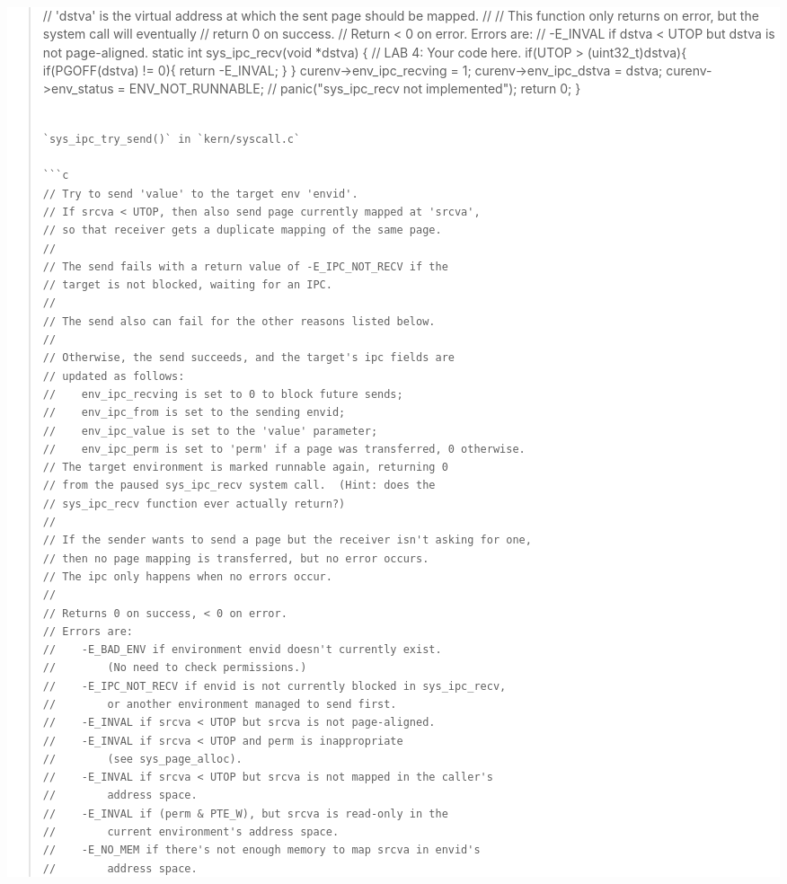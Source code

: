 > // 'dstva' is the virtual address at which the sent page should be mapped.
> //
> // This function only returns on error, but the system call will eventually
> // return 0 on success.
> // Return < 0 on error.  Errors are:
> //	-E_INVAL if dstva < UTOP but dstva is not page-aligned.
> static int
> sys_ipc_recv(void *dstva)
> {
> 	// LAB 4: Your code here.
> 	if(UTOP > (uint32_t)dstva){
> 		if(PGOFF(dstva) != 0){
> 			return -E_INVAL;
> 		}
> 	}
> 	curenv->env_ipc_recving = 1;
> 	curenv->env_ipc_dstva = dstva;
> 	curenv->env_status = ENV_NOT_RUNNABLE;
> 	// panic("sys_ipc_recv not implemented");
> 	return 0;
> }
> ```
>
> `sys_ipc_try_send()` in `kern/syscall.c`
>
> ```c
> // Try to send 'value' to the target env 'envid'.
> // If srcva < UTOP, then also send page currently mapped at 'srcva',
> // so that receiver gets a duplicate mapping of the same page.
> //
> // The send fails with a return value of -E_IPC_NOT_RECV if the
> // target is not blocked, waiting for an IPC.
> //
> // The send also can fail for the other reasons listed below.
> //
> // Otherwise, the send succeeds, and the target's ipc fields are
> // updated as follows:
> //    env_ipc_recving is set to 0 to block future sends;
> //    env_ipc_from is set to the sending envid;
> //    env_ipc_value is set to the 'value' parameter;
> //    env_ipc_perm is set to 'perm' if a page was transferred, 0 otherwise.
> // The target environment is marked runnable again, returning 0
> // from the paused sys_ipc_recv system call.  (Hint: does the
> // sys_ipc_recv function ever actually return?)
> //
> // If the sender wants to send a page but the receiver isn't asking for one,
> // then no page mapping is transferred, but no error occurs.
> // The ipc only happens when no errors occur.
> //
> // Returns 0 on success, < 0 on error.
> // Errors are:
> //	-E_BAD_ENV if environment envid doesn't currently exist.
> //		(No need to check permissions.)
> //	-E_IPC_NOT_RECV if envid is not currently blocked in sys_ipc_recv,
> //		or another environment managed to send first.
> //	-E_INVAL if srcva < UTOP but srcva is not page-aligned.
> //	-E_INVAL if srcva < UTOP and perm is inappropriate
> //		(see sys_page_alloc).
> //	-E_INVAL if srcva < UTOP but srcva is not mapped in the caller's
> //		address space.
> //	-E_INVAL if (perm & PTE_W), but srcva is read-only in the
> //		current environment's address space.
> //	-E_NO_MEM if there's not enough memory to map srcva in envid's
> //		address space.